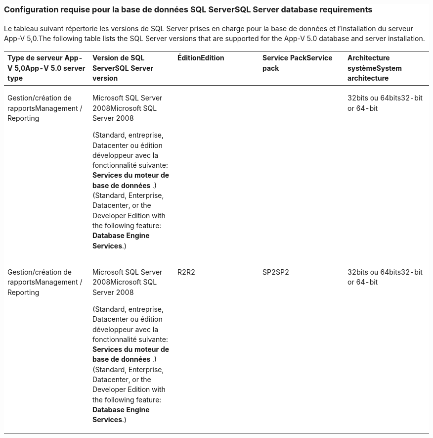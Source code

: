 ### <a href="" id="sql-server-database-requirements-"></a><span data-ttu-id="a9a3b-197">Configuration requise pour la base de données SQL Server</span><span class="sxs-lookup"><span data-stu-id="a9a3b-197">SQL Server database requirements</span></span>

<span data-ttu-id="a9a3b-198">Le tableau suivant répertorie les versions de SQL Server prises en charge pour la base de données et l’installation du serveur App-V 5,0.</span><span class="sxs-lookup"><span data-stu-id="a9a3b-198">The following table lists the SQL Server versions that are supported for the App-V 5.0 database and server installation.</span></span>

<table>
<colgroup>
<col width="20%" />
<col width="20%" />
<col width="20%" />
<col width="20%" />
<col width="20%" />
</colgroup>
<thead>
<tr class="header">
<th align="left"><span data-ttu-id="a9a3b-199">Type de serveur App-V 5,0</span><span class="sxs-lookup"><span data-stu-id="a9a3b-199">App-V 5.0 server type</span></span></th>
<th align="left"><span data-ttu-id="a9a3b-200">Version de SQL Server</span><span class="sxs-lookup"><span data-stu-id="a9a3b-200">SQL Server version</span></span></th>
<th align="left"><span data-ttu-id="a9a3b-201">Édition</span><span class="sxs-lookup"><span data-stu-id="a9a3b-201">Edition</span></span></th>
<th align="left"><span data-ttu-id="a9a3b-202">Service Pack</span><span class="sxs-lookup"><span data-stu-id="a9a3b-202">Service pack</span></span></th>
<th align="left"><span data-ttu-id="a9a3b-203">Architecture système</span><span class="sxs-lookup"><span data-stu-id="a9a3b-203">System architecture</span></span></th>
</tr>
</thead>
<tbody>
<tr class="odd">
<td align="left"><p><span data-ttu-id="a9a3b-204">Gestion/création de rapports</span><span class="sxs-lookup"><span data-stu-id="a9a3b-204">Management / Reporting</span></span></p></td>
<td align="left"><p><span data-ttu-id="a9a3b-205">Microsoft SQL Server 2008</span><span class="sxs-lookup"><span data-stu-id="a9a3b-205">Microsoft SQL Server 2008</span></span></p>
<p><span data-ttu-id="a9a3b-206">(Standard, entreprise, Datacenter ou édition développeur avec la fonctionnalité suivante: <strong> Services du moteur de base de données </strong> .)</span><span class="sxs-lookup"><span data-stu-id="a9a3b-206">(Standard, Enterprise, Datacenter, or the Developer Edition with the following feature: <strong>Database Engine Services</strong>.)</span></span></p></td>
<td align="left"><p></p></td>
<td align="left"><p></p></td>
<td align="left"><p><span data-ttu-id="a9a3b-207">32bits ou 64bits</span><span class="sxs-lookup"><span data-stu-id="a9a3b-207">32-bit or 64-bit</span></span></p></td>
</tr>
<tr class="even">
<td align="left"><p><span data-ttu-id="a9a3b-208">Gestion/création de rapports</span><span class="sxs-lookup"><span data-stu-id="a9a3b-208">Management / Reporting</span></span></p></td>
<td align="left"><p><span data-ttu-id="a9a3b-209">Microsoft SQL Server 2008</span><span class="sxs-lookup"><span data-stu-id="a9a3b-209">Microsoft SQL Server 2008</span></span> </p>
<p><span data-ttu-id="a9a3b-210">(Standard, entreprise, Datacenter ou édition développeur avec la fonctionnalité suivante: <strong> Services du moteur de base de données </strong> .)</span><span class="sxs-lookup"><span data-stu-id="a9a3b-210">(Standard, Enterprise, Datacenter, or the Developer Edition with the following feature: <strong>Database Engine Services</strong>.)</span></span></p></td>
<td align="left"><p><span data-ttu-id="a9a3b-211">R2</span><span class="sxs-lookup"><span data-stu-id="a9a3b-211">R2</span></span></p></td>
<td align="left"><p><span data-ttu-id="a9a3b-212">SP2</span><span class="sxs-lookup"><span data-stu-id="a9a3b-212">SP2</span></span></p></td>
<td align="left"><p><span data-ttu-id="a9a3b-213">32bits ou 64bits</span><span class="sxs-lookup"><span data-stu-id="a9a3b-213">32-bit or 64-bit</span></span></p></td>
</tr>